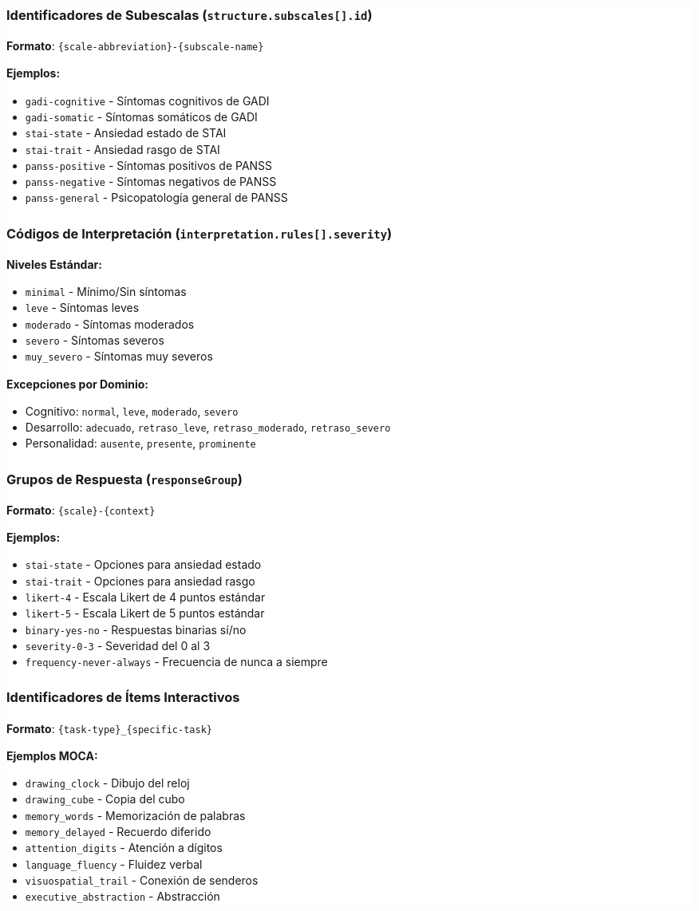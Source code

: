 ### Identificadores de Subescalas (`structure.subscales[].id`)

**Formato**: `{scale-abbreviation}-{subscale-name}`

**Ejemplos:**
- `gadi-cognitive` - Síntomas cognitivos de GADI
- `gadi-somatic` - Síntomas somáticos de GADI
- `stai-state` - Ansiedad estado de STAI
- `stai-trait` - Ansiedad rasgo de STAI
- `panss-positive` - Síntomas positivos de PANSS
- `panss-negative` - Síntomas negativos de PANSS
- `panss-general` - Psicopatología general de PANSS

### Códigos de Interpretación (`interpretation.rules[].severity`)

**Niveles Estándar:**
- `minimal` - Mínimo/Sin síntomas
- `leve` - Síntomas leves
- `moderado` - Síntomas moderados  
- `severo` - Síntomas severos
- `muy_severo` - Síntomas muy severos

**Excepciones por Dominio:**
- Cognitivo: `normal`, `leve`, `moderado`, `severo`
- Desarrollo: `adecuado`, `retraso_leve`, `retraso_moderado`, `retraso_severo`
- Personalidad: `ausente`, `presente`, `prominente`

### Grupos de Respuesta (`responseGroup`)

**Formato**: `{scale}-{context}`

**Ejemplos:**
- `stai-state` - Opciones para ansiedad estado
- `stai-trait` - Opciones para ansiedad rasgo
- `likert-4` - Escala Likert de 4 puntos estándar
- `likert-5` - Escala Likert de 5 puntos estándar
- `binary-yes-no` - Respuestas binarias sí/no
- `severity-0-3` - Severidad del 0 al 3
- `frequency-never-always` - Frecuencia de nunca a siempre

### Identificadores de Ítems Interactivos

**Formato**: `{task-type}_{specific-task}`

**Ejemplos MOCA:**
- `drawing_clock` - Dibujo del reloj
- `drawing_cube` - Copia del cubo
- `memory_words` - Memorización de palabras
- `memory_delayed` - Recuerdo diferido
- `attention_digits` - Atención a dígitos
- `language_fluency` - Fluidez verbal
- `visuospatial_trail` - Conexión de senderos
- `executive_abstraction` - Abstracción
